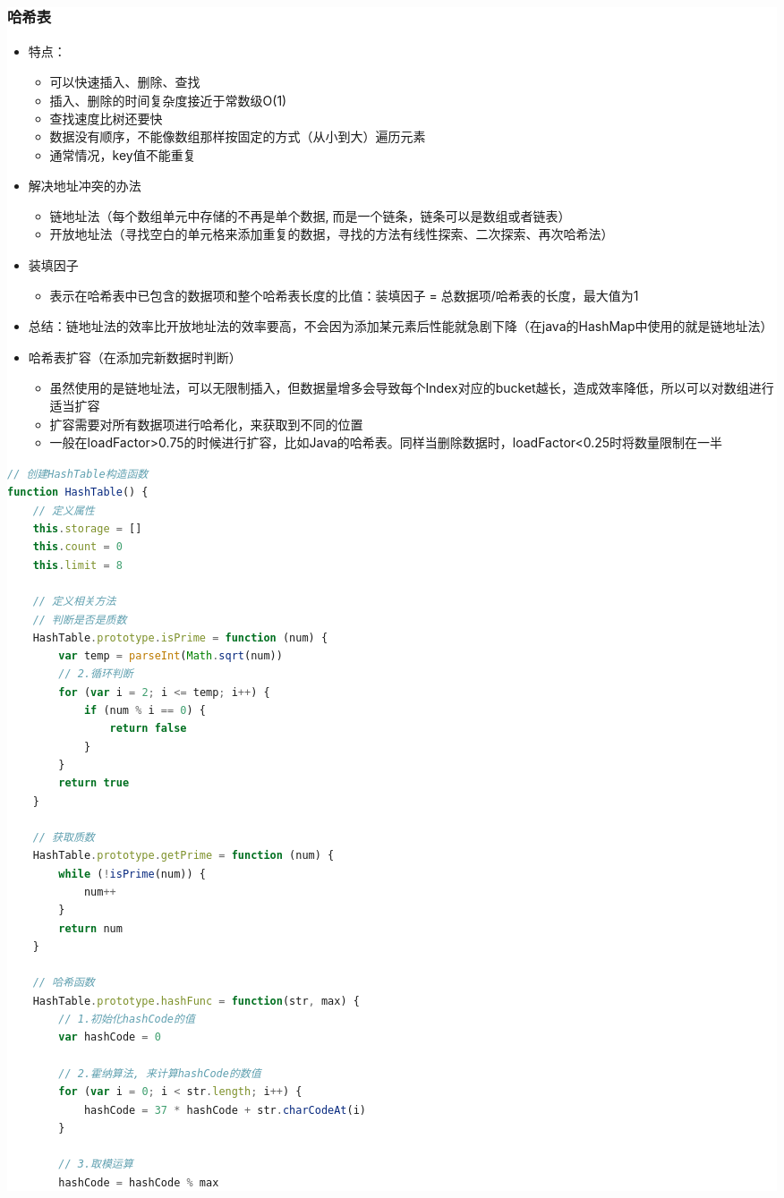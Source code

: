 ### 哈希表
- 特点：
    - 可以快速插入、删除、查找
    - 插入、删除的时间复杂度接近于常数级O(1)
    - 查找速度比树还要快
    - 数据没有顺序，不能像数组那样按固定的方式（从小到大）遍历元素
    - 通常情况，key值不能重复


- 解决地址冲突的办法
    - 链地址法（每个数组单元中存储的不再是单个数据, 而是一个链条，链条可以是数组或者链表）
    - 开放地址法（寻找空白的单元格来添加重复的数据，寻找的方法有线性探索、二次探索、再次哈希法）


- 装填因子
    - 表示在哈希表中已包含的数据项和整个哈希表长度的比值：装填因子 = 总数据项/哈希表的长度，最大值为1


- 总结：链地址法的效率比开放地址法的效率要高，不会因为添加某元素后性能就急剧下降（在java的HashMap中使用的就是链地址法）


- 哈希表扩容（在添加完新数据时判断）
    - 虽然使用的是链地址法，可以无限制插入，但数据量增多会导致每个Index对应的bucket越长，造成效率降低，所以可以对数组进行适当扩容
    - 扩容需要对所有数据项进行哈希化，来获取到不同的位置
    - 一般在loadFactor>0.75的时候进行扩容，比如Java的哈希表。同样当删除数据时，loadFactor<0.25时将数量限制在一半

```js
// 创建HashTable构造函数
function HashTable() {
    // 定义属性
    this.storage = []
    this.count = 0
    this.limit = 8

    // 定义相关方法
    // 判断是否是质数
    HashTable.prototype.isPrime = function (num) {
        var temp = parseInt(Math.sqrt(num))
        // 2.循环判断
        for (var i = 2; i <= temp; i++) {
            if (num % i == 0) {
                return false
            }
        }
        return true
    }

    // 获取质数
    HashTable.prototype.getPrime = function (num) {
        while (!isPrime(num)) {
            num++
        }
        return num
    }

    // 哈希函数
    HashTable.prototype.hashFunc = function(str, max) {
        // 1.初始化hashCode的值
        var hashCode = 0

        // 2.霍纳算法, 来计算hashCode的数值
        for (var i = 0; i < str.length; i++) {
            hashCode = 37 * hashCode + str.charCodeAt(i)
        }

        // 3.取模运算
        hashCode = hashCode % max
```